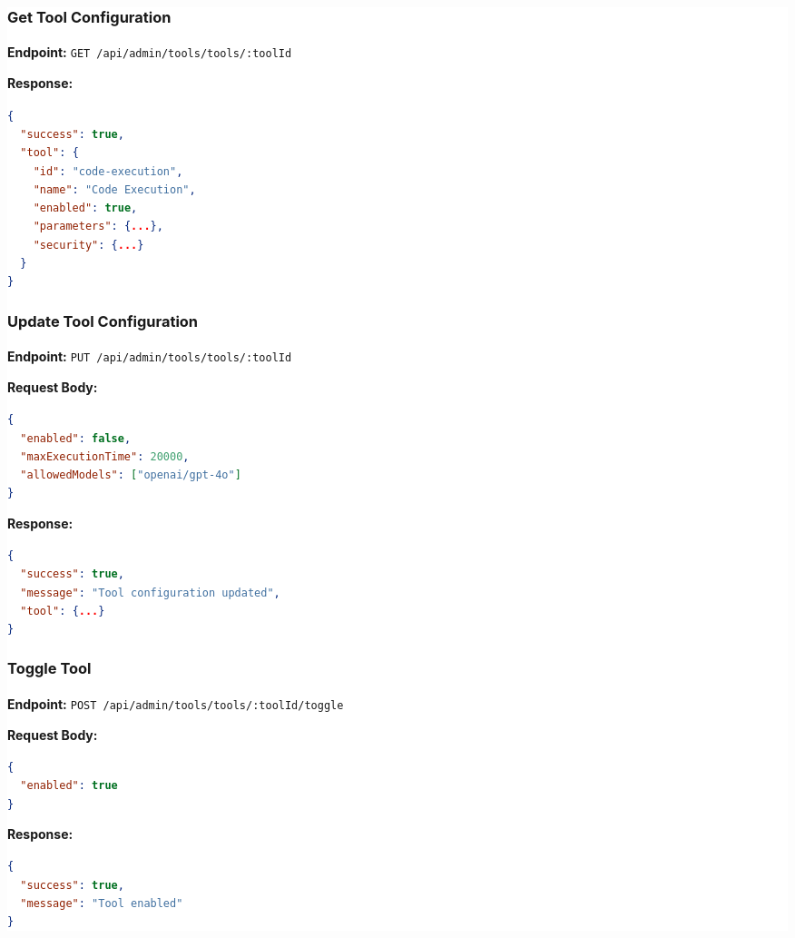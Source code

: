 ### Get Tool Configuration

**Endpoint:** `GET /api/admin/tools/tools/:toolId`

**Response:**
```json
{
  "success": true,
  "tool": {
    "id": "code-execution",
    "name": "Code Execution",
    "enabled": true,
    "parameters": {...},
    "security": {...}
  }
}
```

### Update Tool Configuration

**Endpoint:** `PUT /api/admin/tools/tools/:toolId`

**Request Body:**
```json
{
  "enabled": false,
  "maxExecutionTime": 20000,
  "allowedModels": ["openai/gpt-4o"]
}
```

**Response:**
```json
{
  "success": true,
  "message": "Tool configuration updated",
  "tool": {...}
}
```

### Toggle Tool

**Endpoint:** `POST /api/admin/tools/tools/:toolId/toggle`

**Request Body:**
```json
{
  "enabled": true
}
```

**Response:**
```json
{
  "success": true,
  "message": "Tool enabled"
}
```
